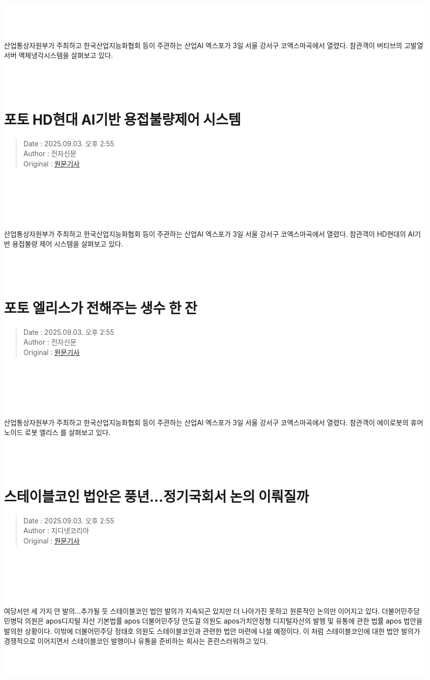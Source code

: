 <img alt="" class="_LAZY_LOADING _LAZY_LOADING_INIT_HIDE" src="https://imgnews.pstatic.net/image/030/2025/09/03/0003346759_001_20250903145618475.jpg?type=w860" id="img1" style="display: none;"></img>  
<br/><br/>  
  
산업통상자원부가 주최하고 한국산업지능화협회 등이 주관하는 산업AI 엑스포가 3일 서울 강서구 코엑스마곡에서 열렸다. 참관객이 버티브의 고발열 서버 액체냉각시스템을 살펴보고 있다.  
<br/><br/><br/>  

  
# 포토 HD현대 AI기반 용접불량제어 시스템  
  
> Date : 2025.09.03. 오후 2:55  
> Author : 전자신문  
> Original : [원문기사](https://n.news.naver.com/mnews/article/030/0003346758?sid=105)  
<br/>  
  
<img alt="" class="_LAZY_LOADING _LAZY_LOADING_INIT_HIDE" src="https://imgnews.pstatic.net/image/030/2025/09/03/0003346758_001_20250903145517423.jpg?type=w860" id="img1" style="display: none;"></img>  
<br/><br/>  
  
산업통상자원부가 주최하고 한국산업지능화협회 등이 주관하는 산업AI 엑스포가 3일 서울 강서구 코엑스마곡에서 열렸다. 참관객이 HD현대의 AI기반 용접불량 제어 시스템을 살펴보고 있다.  
<br/><br/><br/>  

  
# 포토 엘리스가 전해주는 생수 한 잔  
  
> Date : 2025.09.03. 오후 2:55  
> Author : 전자신문  
> Original : [원문기사](https://n.news.naver.com/mnews/article/030/0003346756?sid=105)  
<br/>  
  
<img alt="" class="_LAZY_LOADING _LAZY_LOADING_INIT_HIDE" src="https://imgnews.pstatic.net/image/030/2025/09/03/0003346756_001_20250903145513406.jpg?type=w860" id="img1" style="display: none;"></img>  
<br/><br/>  
  
산업통상자원부가 주최하고 한국산업지능화협회 등이 주관하는 산업AI 엑스포가 3일 서울 강서구 코엑스마곡에서 열렸다. 참관객이 에이로봇의 휴머노이드 로봇 엘리스 를 살펴보고 있다.  
<br/><br/><br/>  

  
# 스테이블코인 법안은 풍년…정기국회서 논의 이뤄질까  
  
> Date : 2025.09.03. 오후 2:55  
> Author : 지디넷코리아  
> Original : [원문기사](https://n.news.naver.com/mnews/article/092/0002388884?sid=105)  
<br/>  
  
<img alt="" class="_LAZY_LOADING _LAZY_LOADING_INIT_HIDE" src="https://imgnews.pstatic.net/image/092/2025/09/03/0002388884_001_20250903145512300.png?type=w860" id="img1" style="display: none;"></img>  
<br/><br/>  
  
여당서만 세 가지 안 발의…추가될 듯 스테이블코인 법안 발의가 지속되곤 있지만 더 나아가진 못하고 원론적인 논의만 이어지고 있다.
더불어민주당 민병덕 의원은 apos디지털 자산 기본법률 apos 더불어민주당 안도걸 의원도 apos가치안정형 디지털자산의 발행 및 유통에 관한 법률 apos 법안을 발의한 상황이다.
이밖에 더불어민주당 정태호 의원도 스테이블코인과 관련한 법안 마련에 나설 예정이다.
이 처럼 스테이블코인에 대한 법안 발의가 경쟁적으로 이어지면서 스테이블코인 발행이나 유통을 준비하는 회사는 혼란스러워하고 있다.  
<br/><br/><br/>  

